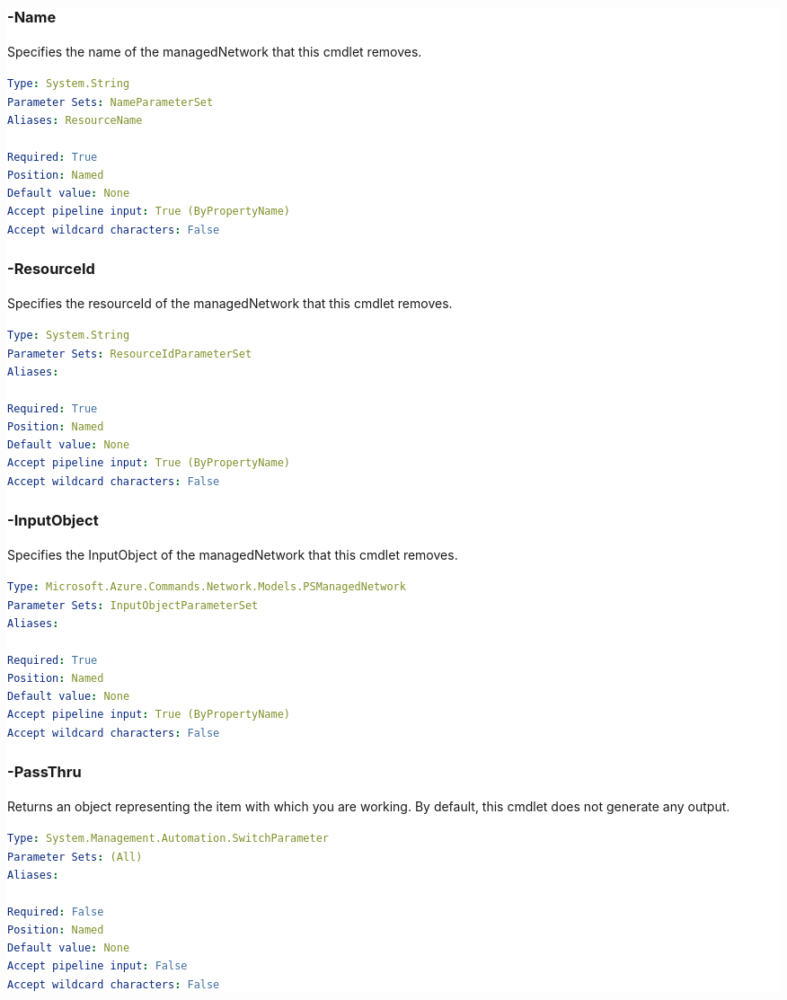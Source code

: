 ### -Name
Specifies the name of the managedNetwork that this cmdlet removes.

```yaml
Type: System.String
Parameter Sets: NameParameterSet
Aliases: ResourceName

Required: True
Position: Named
Default value: None
Accept pipeline input: True (ByPropertyName)
Accept wildcard characters: False
```

### -ResourceId
Specifies the resourceId of the managedNetwork that this cmdlet removes.

```yaml
Type: System.String
Parameter Sets: ResourceIdParameterSet
Aliases:

Required: True
Position: Named
Default value: None
Accept pipeline input: True (ByPropertyName)
Accept wildcard characters: False
```

### -InputObject
Specifies the InputObject of the managedNetwork that this cmdlet removes.

```yaml
Type: Microsoft.Azure.Commands.Network.Models.PSManagedNetwork
Parameter Sets: InputObjectParameterSet
Aliases:

Required: True
Position: Named
Default value: None
Accept pipeline input: True (ByPropertyName)
Accept wildcard characters: False
```

### -PassThru
Returns an object representing the item with which you are working.
By default, this cmdlet does not generate any output.

```yaml
Type: System.Management.Automation.SwitchParameter
Parameter Sets: (All)
Aliases:

Required: False
Position: Named
Default value: None
Accept pipeline input: False
Accept wildcard characters: False
```
